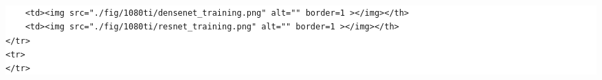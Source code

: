         <td><img src="./fig/1080ti/densenet_training.png" alt="" border=1 ></img></th>
        <td><img src="./fig/1080ti/resnet_training.png" alt="" border=1 ></img></th>
    </tr>
    <tr>
    </tr>